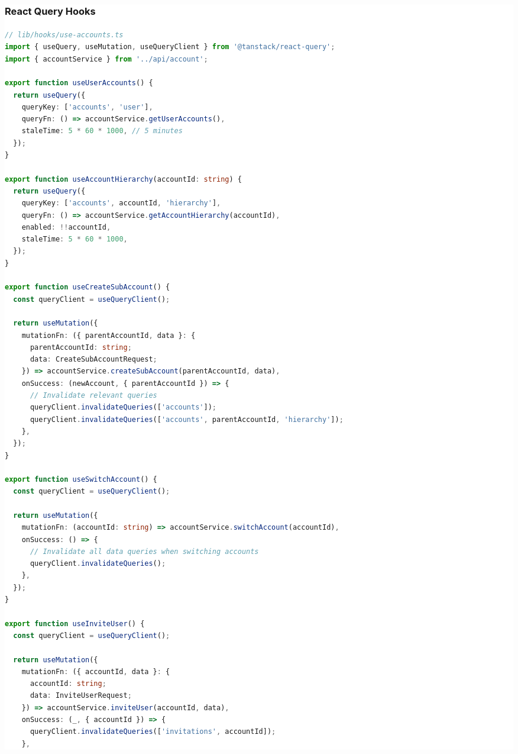 ### React Query Hooks

```typescript
// lib/hooks/use-accounts.ts
import { useQuery, useMutation, useQueryClient } from '@tanstack/react-query';
import { accountService } from '../api/account';

export function useUserAccounts() {
  return useQuery({
    queryKey: ['accounts', 'user'],
    queryFn: () => accountService.getUserAccounts(),
    staleTime: 5 * 60 * 1000, // 5 minutes
  });
}

export function useAccountHierarchy(accountId: string) {
  return useQuery({
    queryKey: ['accounts', accountId, 'hierarchy'],
    queryFn: () => accountService.getAccountHierarchy(accountId),
    enabled: !!accountId,
    staleTime: 5 * 60 * 1000,
  });
}

export function useCreateSubAccount() {
  const queryClient = useQueryClient();
  
  return useMutation({
    mutationFn: ({ parentAccountId, data }: {
      parentAccountId: string;
      data: CreateSubAccountRequest;
    }) => accountService.createSubAccount(parentAccountId, data),
    onSuccess: (newAccount, { parentAccountId }) => {
      // Invalidate relevant queries
      queryClient.invalidateQueries(['accounts']);
      queryClient.invalidateQueries(['accounts', parentAccountId, 'hierarchy']);
    },
  });
}

export function useSwitchAccount() {
  const queryClient = useQueryClient();
  
  return useMutation({
    mutationFn: (accountId: string) => accountService.switchAccount(accountId),
    onSuccess: () => {
      // Invalidate all data queries when switching accounts
      queryClient.invalidateQueries();
    },
  });
}

export function useInviteUser() {
  const queryClient = useQueryClient();
  
  return useMutation({
    mutationFn: ({ accountId, data }: {
      accountId: string;
      data: InviteUserRequest;
    }) => accountService.inviteUser(accountId, data),
    onSuccess: (_, { accountId }) => {
      queryClient.invalidateQueries(['invitations', accountId]);
    },
```